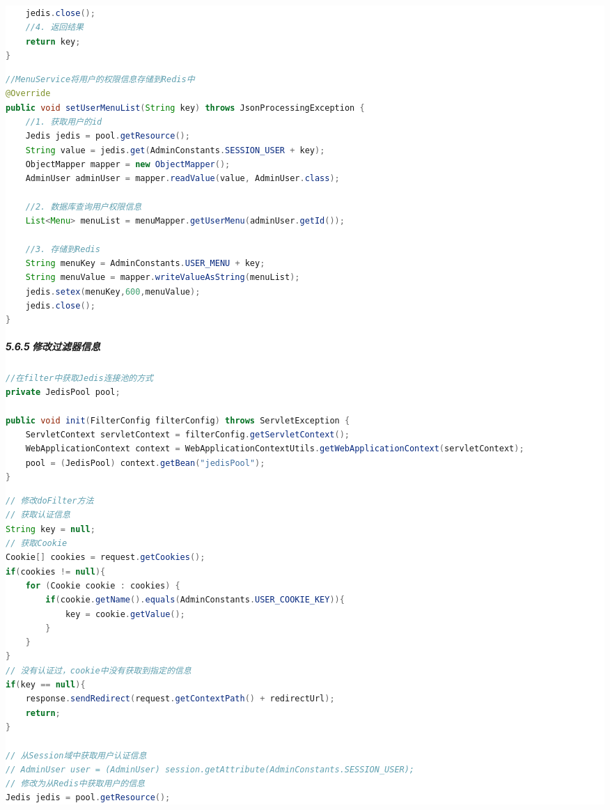 ```java
    jedis.close();
    //4. 返回结果
    return key;
}
```

```java
//MenuService将用户的权限信息存储到Redis中
@Override
public void setUserMenuList(String key) throws JsonProcessingException {
    //1. 获取用户的id
    Jedis jedis = pool.getResource();
    String value = jedis.get(AdminConstants.SESSION_USER + key);
    ObjectMapper mapper = new ObjectMapper();
    AdminUser adminUser = mapper.readValue(value, AdminUser.class);

    //2. 数据库查询用户权限信息
    List<Menu> menuList = menuMapper.getUserMenu(adminUser.getId());

    //3. 存储到Redis
    String menuKey = AdminConstants.USER_MENU + key;
    String menuValue = mapper.writeValueAsString(menuList);
    jedis.setex(menuKey,600,menuValue);
    jedis.close();
}
```



##### 5.6.5 修改过滤器信息

```java
//在filter中获取Jedis连接池的方式
private JedisPool pool;

public void init(FilterConfig filterConfig) throws ServletException {
    ServletContext servletContext = filterConfig.getServletContext();
    WebApplicationContext context = WebApplicationContextUtils.getWebApplicationContext(servletContext);
    pool = (JedisPool) context.getBean("jedisPool");
}
```

```java
// 修改doFilter方法
// 获取认证信息
String key = null;
// 获取Cookie
Cookie[] cookies = request.getCookies();
if(cookies != null){
    for (Cookie cookie : cookies) {
        if(cookie.getName().equals(AdminConstants.USER_COOKIE_KEY)){
            key = cookie.getValue();
        }
    }
}
// 没有认证过，cookie中没有获取到指定的信息
if(key == null){
    response.sendRedirect(request.getContextPath() + redirectUrl);
    return;
}

// 从Session域中获取用户认证信息
// AdminUser user = (AdminUser) session.getAttribute(AdminConstants.SESSION_USER);
// 修改为从Redis中获取用户的信息
Jedis jedis = pool.getResource();
```